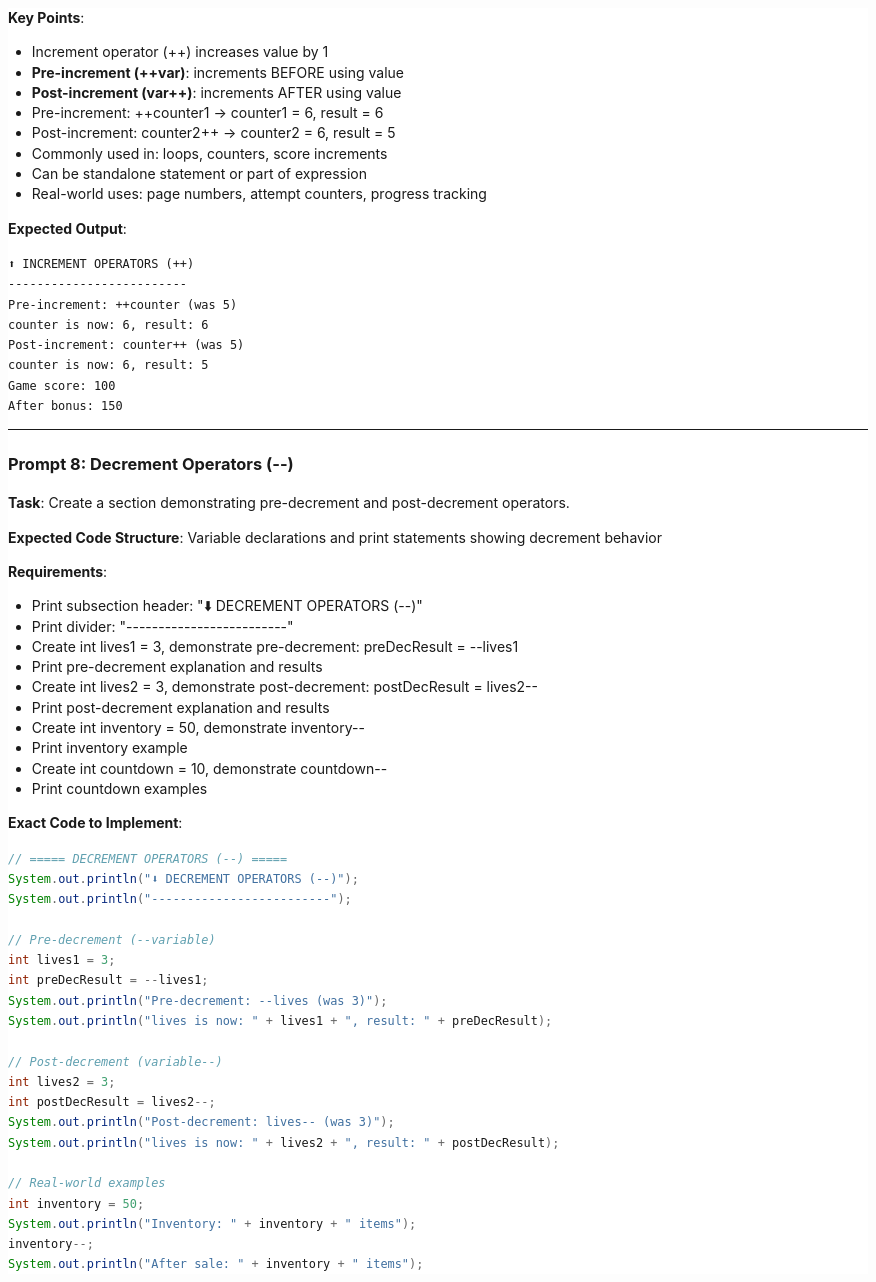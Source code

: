 **Key Points**:
- Increment operator (++) increases value by 1
- **Pre-increment (++var)**: increments BEFORE using value
- **Post-increment (var++)**: increments AFTER using value
- Pre-increment: ++counter1 → counter1 = 6, result = 6
- Post-increment: counter2++ → counter2 = 6, result = 5
- Commonly used in: loops, counters, score increments
- Can be standalone statement or part of expression
- Real-world uses: page numbers, attempt counters, progress tracking

**Expected Output**:
```
⬆️ INCREMENT OPERATORS (++)
-------------------------
Pre-increment: ++counter (was 5)
counter is now: 6, result: 6
Post-increment: counter++ (was 5)
counter is now: 6, result: 5
Game score: 100
After bonus: 150

```

---

### Prompt 8: Decrement Operators (--)
**Task**: Create a section demonstrating pre-decrement and post-decrement operators.

**Expected Code Structure**: Variable declarations and print statements showing decrement behavior

**Requirements**:
- Print subsection header: "⬇️ DECREMENT OPERATORS (--)"
- Print divider: "-------------------------"
- Create int lives1 = 3, demonstrate pre-decrement: preDecResult = --lives1
- Print pre-decrement explanation and results
- Create int lives2 = 3, demonstrate post-decrement: postDecResult = lives2--
- Print post-decrement explanation and results
- Create int inventory = 50, demonstrate inventory--
- Print inventory example
- Create int countdown = 10, demonstrate countdown--
- Print countdown examples

**Exact Code to Implement**:
```java
// ===== DECREMENT OPERATORS (--) =====
System.out.println("⬇️ DECREMENT OPERATORS (--)");
System.out.println("-------------------------");

// Pre-decrement (--variable)
int lives1 = 3;
int preDecResult = --lives1;
System.out.println("Pre-decrement: --lives (was 3)");
System.out.println("lives is now: " + lives1 + ", result: " + preDecResult);

// Post-decrement (variable--)
int lives2 = 3;
int postDecResult = lives2--;
System.out.println("Post-decrement: lives-- (was 3)");
System.out.println("lives is now: " + lives2 + ", result: " + postDecResult);

// Real-world examples
int inventory = 50;
System.out.println("Inventory: " + inventory + " items");
inventory--;
System.out.println("After sale: " + inventory + " items");

```